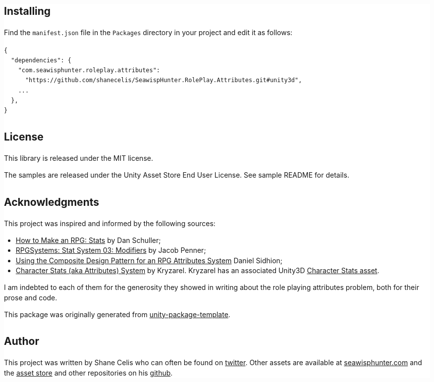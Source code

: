 ## Installing

Find the `manifest.json` file in the `Packages` directory in your project and edit it as follows:
```
{
  "dependencies": {
    "com.seawisphunter.roleplay.attributes": 
      "https://github.com/shanecelis/SeawispHunter.RolePlay.Attributes.git#unity3d",
    ...
  },
}
```

## License

This library is released under the MIT license.

The samples are released under the Unity Asset Store End User License. See
sample README for details.

## Acknowledgments

This project was inspired and informed by the following sources:

- [How to Make an RPG: Stats](http://howtomakeanrpg.com/a/how-to-make-an-rpg-stats.html) by Dan Schuller;
- [RPGSystems: Stat System 03: Modifiers](https://jkpenner.wordpress.com/2015/06/09/rpgsystems-stat-system-02-modifiers/) by Jacob Penner;
- [Using the Composite Design Pattern for an RPG Attributes System](https://gamedevelopment.tutsplus.com/tutorials/using-the-composite-design-pattern-for-an-rpg-attributes-system--gamedev-243) Daniel Sidhion;
- [Character Stats (aka Attributes) System](https://forum.unity.com/threads/tutorial-character-stats-aka-attributes-system.504095/) by Kryzarel.
  Kryzarel has an associated Unity3D [Character Stats asset](https://assetstore.unity.com/packages/tools/integration/character-stats-106351).
  
I am indebted to each of them for the generosity they showed in writing about
the role playing attributes problem, both for their prose and code.

This package was originally generated from 
[unity-package-template](https://github.com/shanecelis/unity-package-template).

## Author

This project was written by Shane Celis who
can often be found on [twitter](https://twitter.com/shanecelis). Other assets are available at
[seawisphunter.com](http://seawisphunter.com/#products) and the [asset
store](https://assetstore.unity.com/publishers/10297) and other repositories on
his [github](https://github.com/shanecelis).

